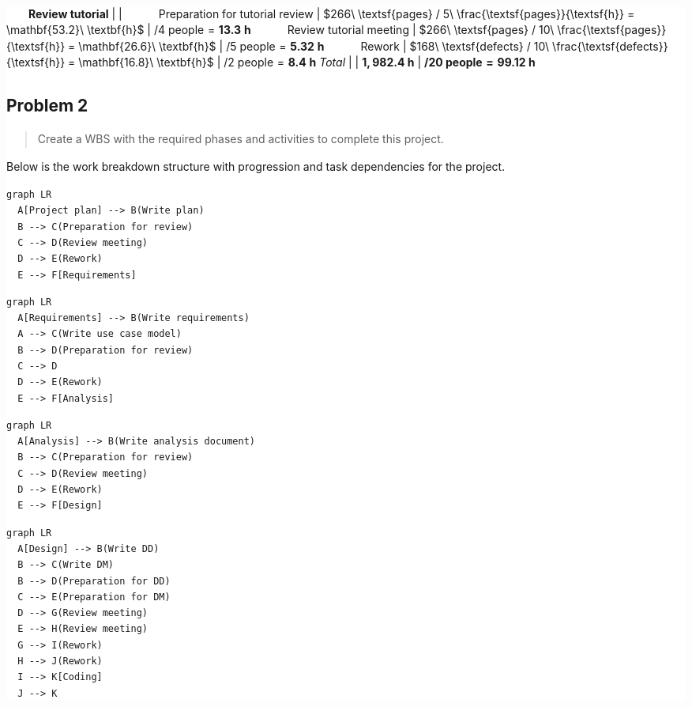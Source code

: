 &emsp;&emsp;**Review tutorial** | |
&emsp;&emsp;&emsp;Preparation for tutorial review | $266\ \textsf{pages} / 5\ \frac{\textsf{pages}}{\textsf{h}} = \mathbf{53.2}\ \textbf{h}$ | $/ 4\ \textsf{people} = \mathbf{13.3}\ \textbf{h}$
&emsp;&emsp;&emsp;Review tutorial meeting | $266\ \textsf{pages} / 10\ \frac{\textsf{pages}}{\textsf{h}} = \mathbf{26.6}\ \textbf{h}$ | $/ 5\ \textsf{people} = \mathbf{5.32}\ \textbf{h}$
&emsp;&emsp;&emsp;Rework | $168\ \textsf{defects} / 10\ \frac{\textsf{defects}}{\textsf{h}} = \mathbf{16.8}\ \textbf{h}$ | $/ 2\ \textsf{people} = \mathbf{8.4}\ \textbf{h}$
*Total* | | **$1,982.4\ \textsf{h}$** | **$/ 20\ \textsf{people} = 99.12\ \textsf{h}$**

## Problem 2

> Create a WBS with the required phases and activities to complete this project.

Below is the work breakdown structure with progression and task dependencies
for the project.

```mermaid
graph LR
  A[Project plan] --> B(Write plan)
  B --> C(Preparation for review)
  C --> D(Review meeting)
  D --> E(Rework)
  E --> F[Requirements]
```

```mermaid
graph LR
  A[Requirements] --> B(Write requirements)
  A --> C(Write use case model)
  B --> D(Preparation for review)
  C --> D
  D --> E(Rework)
  E --> F[Analysis]
```

```mermaid
graph LR
  A[Analysis] --> B(Write analysis document)
  B --> C(Preparation for review)
  C --> D(Review meeting)
  D --> E(Rework)
  E --> F[Design]
```

```mermaid
graph LR
  A[Design] --> B(Write DD)
  B --> C(Write DM)
  B --> D(Preparation for DD)
  C --> E(Preparation for DM)
  D --> G(Review meeting)
  E --> H(Review meeting)
  G --> I(Rework)
  H --> J(Rework)
  I --> K[Coding]
  J --> K
```
